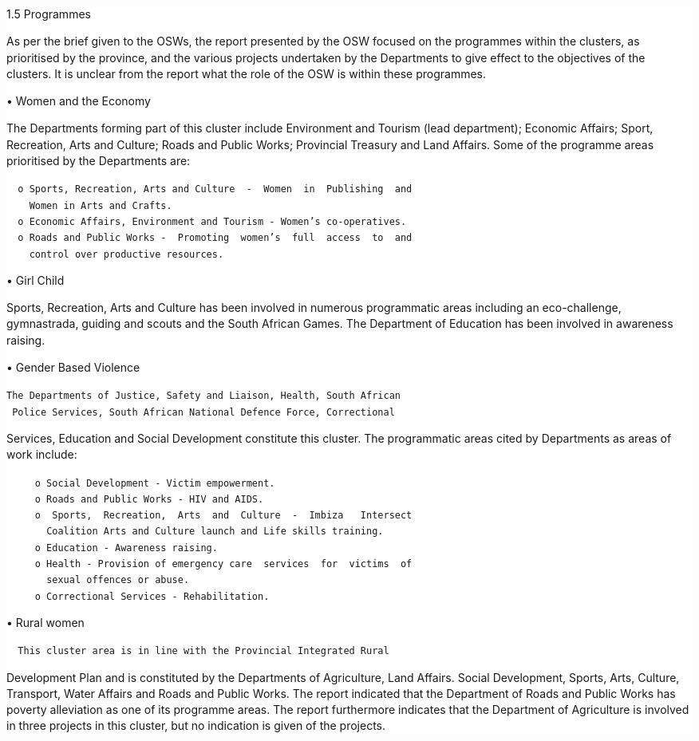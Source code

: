 
1.5 Programmes


   As per the brief given to the OSWs, the report presented by the OSW
   focused on the programmes within the clusters, as prioritised by the
   province, and the various projects undertaken by the Departments to give
   effect to the objectives of the clusters. It is unclear from the report
   what the role of the OSW is within these programmes.


 • Women and the Economy

The Departments forming part of this cluster include Environment and
Tourism (lead department); Economic Affairs; Sport, Recreation, Arts and
Culture; Roads and Public Works; Provincial Treasury and Land Affairs. Some
of the programme areas prioritised by the Departments are:


      o Sports, Recreation, Arts and Culture  -  Women  in  Publishing  and
        Women in Arts and Crafts.
      o Economic Affairs, Environment and Tourism - Women’s co-operatives.
      o Roads and Public Works -  Promoting  women’s  full  access  to  and
        control over productive resources.


 • Girl Child

Sports,  Recreation,  Arts  and  Culture  has  been  involved  in   numerous
programmatic areas including  an  eco-challenge,  gymnastrada,  guiding  and
scouts and the South African Games. The Department  of  Education  has  been
involved in awareness raising.

 • Gender Based Violence

    The Departments of Justice, Safety and Liaison, Health, South African
     Police Services, South African National Defence Force, Correctional
   Services, Education and Social Development constitute this cluster. The
      programmatic areas cited by Departments as areas of work include:

         o Social Development - Victim empowerment.
         o Roads and Public Works - HIV and AIDS.
         o  Sports,  Recreation,  Arts  and  Culture  -  Imbiza   Intersect
           Coalition Arts and Culture launch and Life skills training.
         o Education - Awareness raising.
         o Health - Provision of emergency care  services  for  victims  of
           sexual offences or abuse.
         o Correctional Services - Rehabilitation.



 • Rural women


      This cluster area is in line with the Provincial Integrated Rural
 Development Plan and is constituted by the Departments of Agriculture, Land
    Affairs. Social Development, Sports, Arts, Culture, Transport, Water
      Affairs and Roads and Public Works. The report indicated that the
 Department of Roads and Public Works has poverty alleviation as one of its
  programme areas. The report furthermore indicates that the Department of
      Agriculture is involved in three projects in this cluster, but no
                    indication is given of the projects.
